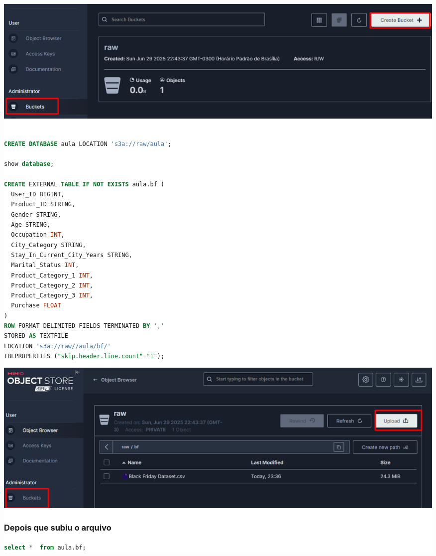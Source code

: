 ![HFDS](/content/hive-04.png)

```sql

CREATE DATABASE aula LOCATION 's3a://raw/aula';

show database;

CREATE EXTERNAL TABLE IF NOT EXISTS aula.bf (
  User_ID BIGINT,
  Product_ID STRING,
  Gender STRING,
  Age STRING,
  Occupation INT,
  City_Category STRING,
  Stay_In_Current_City_Years STRING,
  Marital_Status INT,
  Product_Category_1 INT,
  Product_Category_2 INT,
  Product_Category_3 INT,
  Purchase FLOAT
)
ROW FORMAT DELIMITED FIELDS TERMINATED BY ','
STORED AS TEXTFILE
LOCATION 's3a://raw//aula/bf/'
TBLPROPERTIES ("skip.header.line.count"="1");

```

![HFDS](/content/hive-05.png)

### Depois que subiu o arquivo
```sql
select *  from aula.bf;
```
